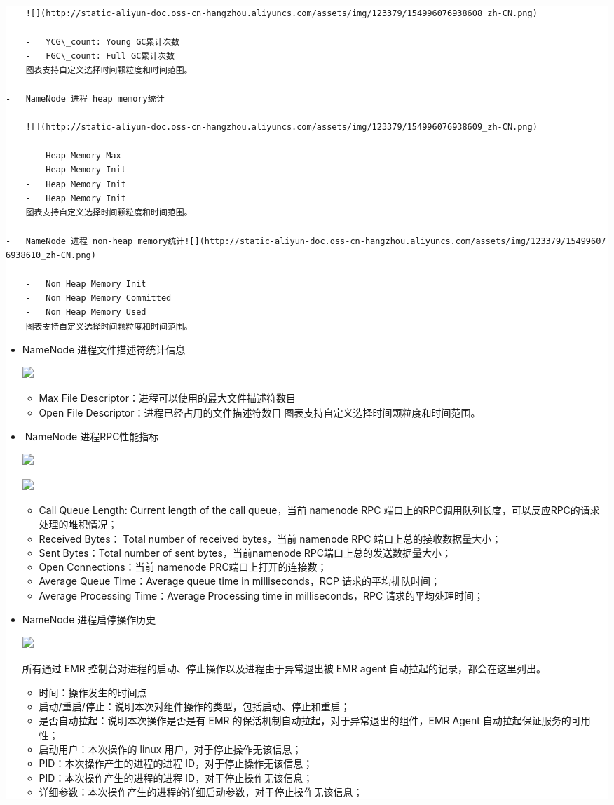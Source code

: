         ![](http://static-aliyun-doc.oss-cn-hangzhou.aliyuncs.com/assets/img/123379/154996076938608_zh-CN.png)

        -   YCG\_count: Young GC累计次数
        -   FGC\_count: Full GC累计次数
        图表支持自定义选择时间颗粒度和时间范围。

    -   NameNode 进程 heap memory统计

        ![](http://static-aliyun-doc.oss-cn-hangzhou.aliyuncs.com/assets/img/123379/154996076938609_zh-CN.png)

        -   Heap Memory Max
        -   Heap Memory Init
        -   Heap Memory Init
        -   Heap Memory Init
        图表支持自定义选择时间颗粒度和时间范围。

    -   NameNode 进程 non-heap memory统计![](http://static-aliyun-doc.oss-cn-hangzhou.aliyuncs.com/assets/img/123379/154996076938610_zh-CN.png)

        -   Non Heap Memory Init
        -   Non Heap Memory Committed
        -   Non Heap Memory Used
        图表支持自定义选择时间颗粒度和时间范围。

-   NameNode 进程文件描述符统计信息

    ![](http://static-aliyun-doc.oss-cn-hangzhou.aliyuncs.com/assets/img/123379/154996077038611_zh-CN.png)

    -   Max File Descriptor：进程可以使用的最大文件描述符数目
    -   Open File Descriptor：进程已经占用的文件描述符数目
    图表支持自定义选择时间颗粒度和时间范围。

-    NameNode 进程RPC性能指标

    ![](http://static-aliyun-doc.oss-cn-hangzhou.aliyuncs.com/assets/img/123379/154996077038614_zh-CN.png)

    ![](http://static-aliyun-doc.oss-cn-hangzhou.aliyuncs.com/assets/img/123379/154996077038615_zh-CN.png)

    -   Call Queue Length: Current length of the call queue，当前 namenode RPC 端口上的RPC调用队列长度，可以反应RPC的请求处理的堆积情况；
    -   Received Bytes： Total number of received bytes，当前 namenode RPC 端口上总的接收数据量大小；
    -   Sent Bytes：Total number of sent bytes，当前namenode RPC端口上总的发送数据量大小；
    -   Open Connections：当前 namenode PRC端口上打开的连接数；
    -   Average Queue Time：Average queue time in milliseconds，RCP 请求的平均排队时间；
    -   Average Processing Time：Average Processing time in milliseconds，RPC 请求的平均处理时间；
-   NameNode 进程启停操作历史

    ![](http://static-aliyun-doc.oss-cn-hangzhou.aliyuncs.com/assets/img/123379/154996077038616_zh-CN.png)

    所有通过 EMR 控制台对进程的启动、停止操作以及进程由于异常退出被 EMR agent 自动拉起的记录，都会在这里列出。

    -   时间：操作发生的时间点
    -   启动/重启/停止：说明本次对组件操作的类型，包括启动、停止和重启；
    -   是否自动拉起：说明本次操作是否是有 EMR 的保活机制自动拉起，对于异常退出的组件，EMR Agent 自动拉起保证服务的可用性；
    -   启动用户：本次操作的 linux 用户，对于停止操作无该信息；
    -   PID：本次操作产生的进程的进程 ID，对于停止操作无该信息；
    -   PID：本次操作产生的进程的进程 ID，对于停止操作无该信息；
    -   详细参数：本次操作产生的进程的详细启动参数，对于停止操作无该信息；
